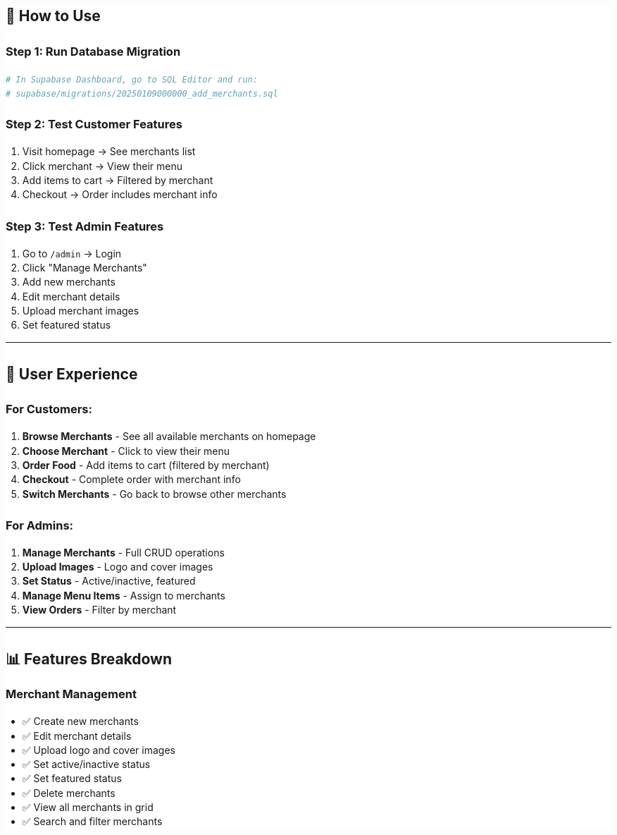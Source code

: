 
## 🎯 How to Use

### Step 1: Run Database Migration
```bash
# In Supabase Dashboard, go to SQL Editor and run:
# supabase/migrations/20250109000000_add_merchants.sql
```

### Step 2: Test Customer Features
1. Visit homepage → See merchants list
2. Click merchant → View their menu
3. Add items to cart → Filtered by merchant
4. Checkout → Order includes merchant info

### Step 3: Test Admin Features
1. Go to `/admin` → Login
2. Click "Manage Merchants"
3. Add new merchants
4. Edit merchant details
5. Upload merchant images
6. Set featured status

---

## 🎨 User Experience

### For Customers:
1. **Browse Merchants** - See all available merchants on homepage
2. **Choose Merchant** - Click to view their menu
3. **Order Food** - Add items to cart (filtered by merchant)
4. **Checkout** - Complete order with merchant info
5. **Switch Merchants** - Go back to browse other merchants

### For Admins:
1. **Manage Merchants** - Full CRUD operations
2. **Upload Images** - Logo and cover images
3. **Set Status** - Active/inactive, featured
4. **Manage Menu Items** - Assign to merchants
5. **View Orders** - Filter by merchant

---

## 📊 Features Breakdown

### Merchant Management
- ✅ Create new merchants
- ✅ Edit merchant details
- ✅ Upload logo and cover images
- ✅ Set active/inactive status
- ✅ Set featured status
- ✅ Delete merchants
- ✅ View all merchants in grid
- ✅ Search and filter merchants
